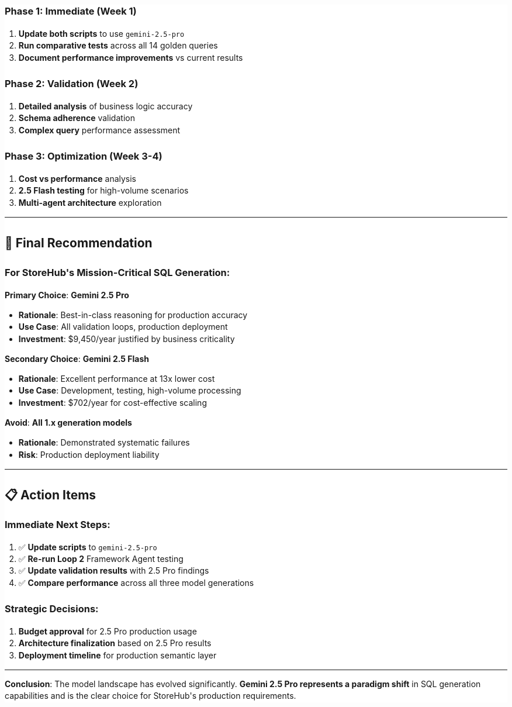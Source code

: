 ### **Phase 1: Immediate (Week 1)**
1. **Update both scripts** to use `gemini-2.5-pro`
2. **Run comparative tests** across all 14 golden queries
3. **Document performance improvements** vs current results

### **Phase 2: Validation (Week 2)**
1. **Detailed analysis** of business logic accuracy
2. **Schema adherence** validation
3. **Complex query** performance assessment

### **Phase 3: Optimization (Week 3-4)**
1. **Cost vs performance** analysis
2. **2.5 Flash testing** for high-volume scenarios
3. **Multi-agent architecture** exploration

---

## 🎯 **Final Recommendation**

### **For StoreHub's Mission-Critical SQL Generation:**

**Primary Choice**: **Gemini 2.5 Pro**
- **Rationale**: Best-in-class reasoning for production accuracy
- **Use Case**: All validation loops, production deployment
- **Investment**: $9,450/year justified by business criticality

**Secondary Choice**: **Gemini 2.5 Flash**
- **Rationale**: Excellent performance at 13x lower cost
- **Use Case**: Development, testing, high-volume processing
- **Investment**: $702/year for cost-effective scaling

**Avoid**: **All 1.x generation models**
- **Rationale**: Demonstrated systematic failures
- **Risk**: Production deployment liability

---

## 📋 **Action Items**

### **Immediate Next Steps:**
1. ✅ **Update scripts** to `gemini-2.5-pro`
2. ✅ **Re-run Loop 2** Framework Agent testing
3. ✅ **Update validation results** with 2.5 Pro findings
4. ✅ **Compare performance** across all three model generations

### **Strategic Decisions:**
1. **Budget approval** for 2.5 Pro production usage
2. **Architecture finalization** based on 2.5 Pro results
3. **Deployment timeline** for production semantic layer

---

**Conclusion**: The model landscape has evolved significantly. **Gemini 2.5 Pro represents a paradigm shift** in SQL generation capabilities and is the clear choice for StoreHub's production requirements. 